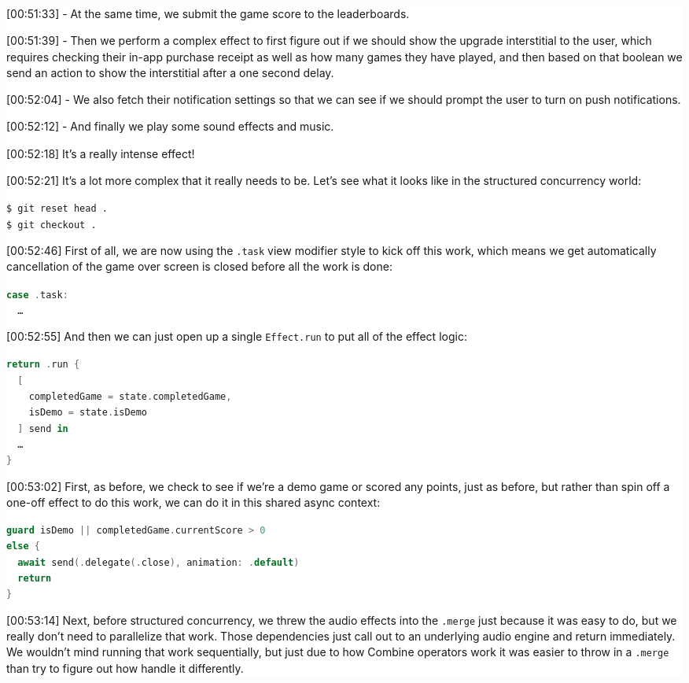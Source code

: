 [00:51:33] - At the same time, we submit the game score to the leaderboards.

[00:51:39] - Then we perform a complex effect to first figure out if we should show the upgrade interstitial to the user, which requires checking their in-app purchase receipt as well as how many games they have played, and then based on that boolean we send an action to show the interstitial after a one second delay.

[00:52:04] - We also fetch their notification settings so that we can see if we should prompt the user to turn on push notifications.

[00:52:12] - And finally we play some sound effects and music.

[00:52:18] It’s a really intense effect!

[00:52:21] It’s a lot more complex that it really needs to be. Let’s see what it looks like in the structured concurrency world:

```bash
$ git reset head .
$ git checkout .
```

[00:52:46] First of all, we are now using the `.task` view modifier style to kick off this work, which means we get automatically cancellation of the game over screen is closed before all the work is done:

```swift
case .task:
  …
```

[00:52:55] And then we can just open up a single `Effect.run` to put all of the effect logic:

```swift
return .run {
  [
    completedGame = state.completedGame,
    isDemo = state.isDemo
  ] send in
  …
}
```

[00:53:02] First, as before, we check to see if we’re a demo game or scored any points, just as before, but rather than spin off a one-off effect to do this work, we can do it in this shared async context:

```swift
guard isDemo || completedGame.currentScore > 0
else {
  await send(.delegate(.close), animation: .default)
  return
}
```

[00:53:14] Next, before structured concurrency, we threw the audio effects into the `.merge` just because it was easy to do, but we really don’t need to parallelize that work. Those dependencies just call out to an underlying audio engine and return immediately. We wouldn’t mind running that work sequentially, but just due to how Combine operators work it was easier to throw in a `.merge` than try to figure out how handle it differently.
